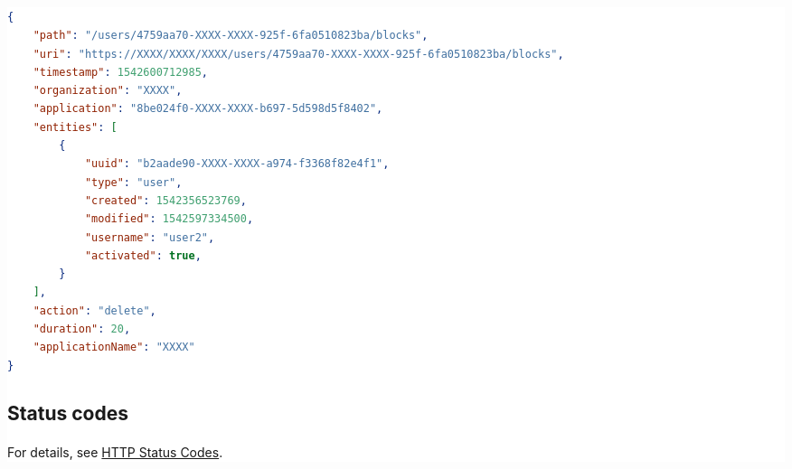 ```json
{
    "path": "/users/4759aa70-XXXX-XXXX-925f-6fa0510823ba/blocks",
    "uri": "https://XXXX/XXXX/XXXX/users/4759aa70-XXXX-XXXX-925f-6fa0510823ba/blocks",
    "timestamp": 1542600712985,
    "organization": "XXXX",
    "application": "8be024f0-XXXX-XXXX-b697-5d598d5f8402",
    "entities": [
        {
            "uuid": "b2aade90-XXXX-XXXX-a974-f3368f82e4f1",
            "type": "user",
            "created": 1542356523769,
            "modified": 1542597334500,
            "username": "user2",
            "activated": true,
        }
    ],
    "action": "delete",
    "duration": 20,
    "applicationName": "XXXX"
}
```

## Status codes

For details, see [HTTP Status Codes](./agora_chat_status_code?platform=RESTful).